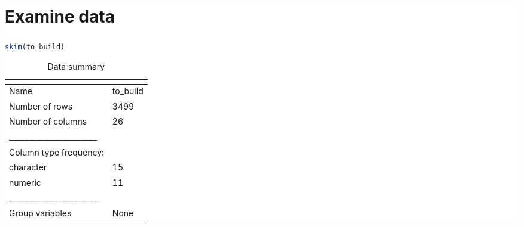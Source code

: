# Examine data


```r
skim(to_build)
```


<table style='width: auto;'
        class='table table-condensed'>
<caption>Data summary</caption>
 <thead>
  <tr>
   <th style="text-align:left;">   </th>
   <th style="text-align:left;">   </th>
  </tr>
 </thead>
<tbody>
  <tr>
   <td style="text-align:left;"> Name </td>
   <td style="text-align:left;"> to_build </td>
  </tr>
  <tr>
   <td style="text-align:left;"> Number of rows </td>
   <td style="text-align:left;"> 3499 </td>
  </tr>
  <tr>
   <td style="text-align:left;"> Number of columns </td>
   <td style="text-align:left;"> 26 </td>
  </tr>
  <tr>
   <td style="text-align:left;"> _______________________ </td>
   <td style="text-align:left;">  </td>
  </tr>
  <tr>
   <td style="text-align:left;"> Column type frequency: </td>
   <td style="text-align:left;">  </td>
  </tr>
  <tr>
   <td style="text-align:left;"> character </td>
   <td style="text-align:left;"> 15 </td>
  </tr>
  <tr>
   <td style="text-align:left;"> numeric </td>
   <td style="text-align:left;"> 11 </td>
  </tr>
  <tr>
   <td style="text-align:left;"> ________________________ </td>
   <td style="text-align:left;">  </td>
  </tr>
  <tr>
   <td style="text-align:left;"> Group variables </td>
   <td style="text-align:left;"> None </td>
  </tr>
</tbody>
</table>
